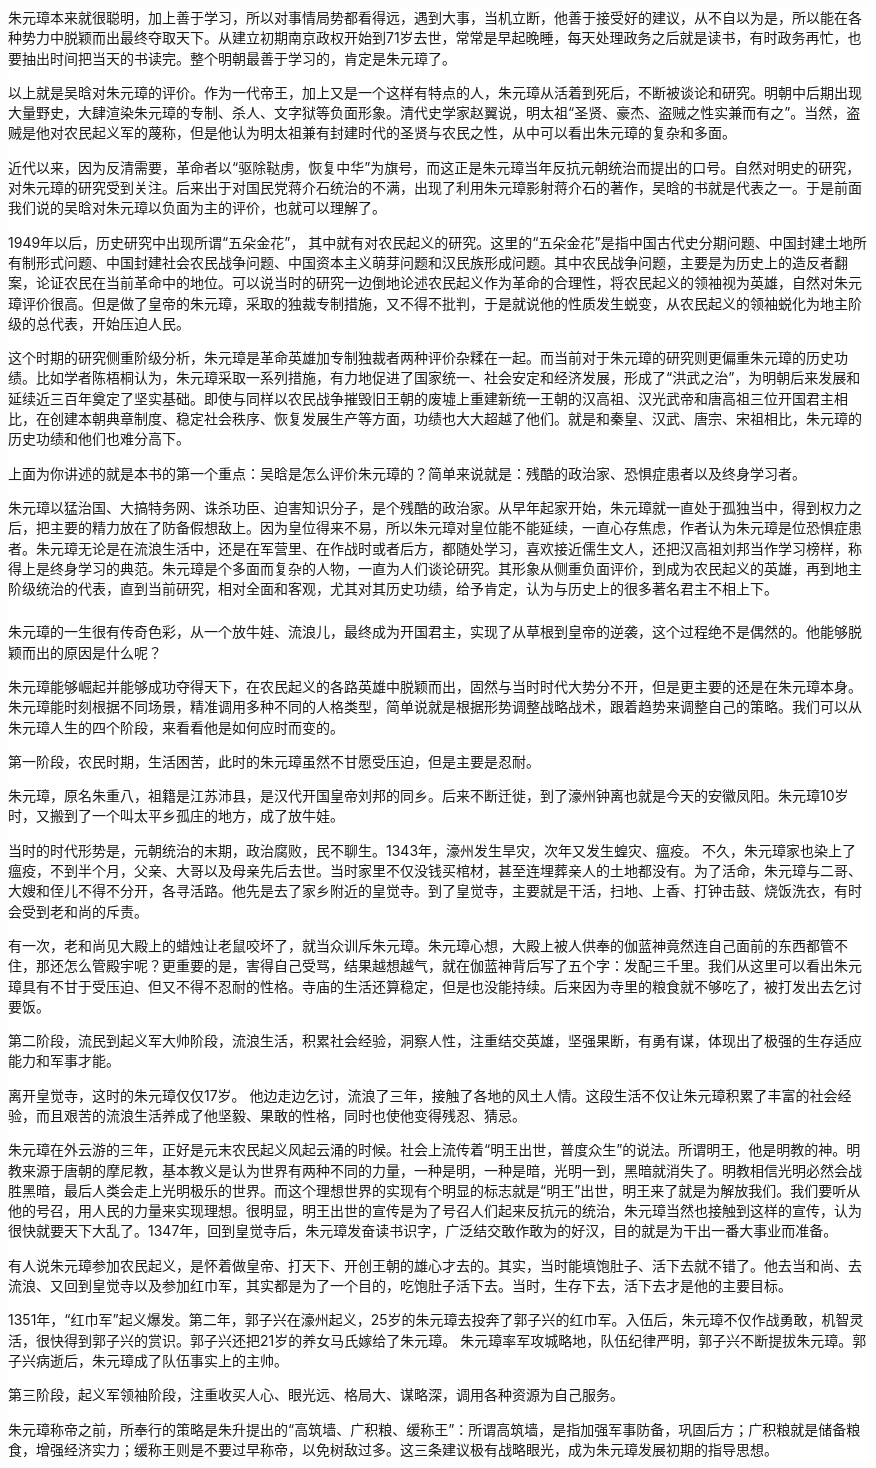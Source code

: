 朱元璋本来就很聪明，加上善于学习，所以对事情局势都看得远，遇到大事，当机立断，他善于接受好的建议，从不自以为是，所以能在各种势力中脱颖而出最终夺取天下。从建立初期南京政权开始到71岁去世，常常是早起晚睡，每天处理政务之后就是读书，有时政务再忙，也要抽出时间把当天的书读完。整个明朝最善于学习的，肯定是朱元璋了。

以上就是吴晗对朱元璋的评价。作为一代帝王，加上又是一个这样有特点的人，朱元璋从活着到死后，不断被谈论和研究。明朝中后期出现大量野史，大肆渲染朱元璋的专制、杀人、文字狱等负面形象。清代史学家赵翼说，明太祖“圣贤、豪杰、盗贼之性实兼而有之”。当然，盗贼是他对农民起义军的蔑称，但是他认为明太祖兼有封建时代的圣贤与农民之性，从中可以看出朱元璋的复杂和多面。

近代以来，因为反清需要，革命者以“驱除鞑虏，恢复中华”为旗号，而这正是朱元璋当年反抗元朝统治而提出的口号。自然对明史的研究，对朱元璋的研究受到关注。后来出于对国民党蒋介石统治的不满，出现了利用朱元璋影射蒋介石的著作，吴晗的书就是代表之一。于是前面我们说的吴晗对朱元璋以负面为主的评价，也就可以理解了。

1949年以后，历史研究中出现所谓“五朵金花”， 其中就有对农民起义的研究。这里的“五朵金花”是指中国古代史分期问题、中国封建土地所有制形式问题、中国封建社会农民战争问题、中国资本主义萌芽问题和汉民族形成问题。其中农民战争问题，主要是为历史上的造反者翻案，论证农民在当前革命中的地位。可以说当时的研究一边倒地论述农民起义作为革命的合理性，将农民起义的领袖视为英雄，自然对朱元璋评价很高。但是做了皇帝的朱元璋，采取的独裁专制措施，又不得不批判，于是就说他的性质发生蜕变，从农民起义的领袖蜕化为地主阶级的总代表，开始压迫人民。

这个时期的研究侧重阶级分析，朱元璋是革命英雄加专制独裁者两种评价杂糅在一起。而当前对于朱元璋的研究则更偏重朱元璋的历史功绩。比如学者陈梧桐认为，朱元璋采取一系列措施，有力地促进了国家统一、社会安定和经济发展，形成了“洪武之治”，为明朝后来发展和延续近三百年奠定了坚实基础。即使与同样以农民战争摧毁旧王朝的废墟上重建新统一王朝的汉高祖、汉光武帝和唐高祖三位开国君主相比，在创建本朝典章制度、稳定社会秩序、恢复发展生产等方面，功绩也大大超越了他们。就是和秦皇、汉武、唐宗、宋祖相比，朱元璋的历史功绩和他们也难分高下。

上面为你讲述的就是本书的第一个重点：吴晗是怎么评价朱元璋的？简单来说就是：残酷的政治家、恐惧症患者以及终身学习者。

朱元璋以猛治国、大搞特务网、诛杀功臣、迫害知识分子，是个残酷的政治家。从早年起家开始，朱元璋就一直处于孤独当中，得到权力之后，把主要的精力放在了防备假想敌上。因为皇位得来不易，所以朱元璋对皇位能不能延续，一直心存焦虑，作者认为朱元璋是位恐惧症患者。朱元璋无论是在流浪生活中，还是在军营里、在作战时或者后方，都随处学习，喜欢接近儒生文人，还把汉高祖刘邦当作学习榜样，称得上是终身学习的典范。朱元璋是个多面而复杂的人物，一直为人们谈论研究。其形象从侧重负面评价，到成为农民起义的英雄，再到地主阶级统治的代表，直到当前研究，相对全面和客观，尤其对其历史功绩，给予肯定，认为与历史上的很多著名君主不相上下。

###  



朱元璋的一生很有传奇色彩，从一个放牛娃、流浪儿，最终成为开国君主，实现了从草根到皇帝的逆袭，这个过程绝不是偶然的。他能够脱颖而出的原因是什么呢？

朱元璋能够崛起并能够成功夺得天下，在农民起义的各路英雄中脱颖而出，固然与当时时代大势分不开，但是更主要的还是在朱元璋本身。朱元璋能时刻根据不同场景，精准调用多种不同的人格类型，简单说就是根据形势调整战略战术，跟着趋势来调整自己的策略。我们可以从朱元璋人生的四个阶段，来看看他是如何应时而变的。

第一阶段，农民时期，生活困苦，此时的朱元璋虽然不甘愿受压迫，但是主要是忍耐。

朱元璋，原名朱重八，祖籍是江苏沛县，是汉代开国皇帝刘邦的同乡。后来不断迁徙，到了濠州钟离也就是今天的安徽凤阳。朱元璋10岁时，又搬到了一个叫太平乡孤庄的地方，成了放牛娃。

当时的时代形势是，元朝统治的末期，政治腐败，民不聊生。1343年，濠州发生旱灾，次年又发生蝗灾、瘟疫。 不久，朱元璋家也染上了瘟疫，不到半个月，父亲、大哥以及母亲先后去世。当时家里不仅没钱买棺材，甚至连埋葬亲人的土地都没有。为了活命，朱元璋与二哥、大嫂和侄儿不得不分开，各寻活路。他先是去了家乡附近的皇觉寺。到了皇觉寺，主要就是干活，扫地、上香、打钟击鼓、烧饭洗衣，有时会受到老和尚的斥责。

有一次，老和尚见大殿上的蜡烛让老鼠咬坏了，就当众训斥朱元璋。朱元璋心想，大殿上被人供奉的伽蓝神竟然连自己面前的东西都管不住，那还怎么管殿宇呢？更重要的是，害得自己受骂，结果越想越气，就在伽蓝神背后写了五个字：发配三千里。我们从这里可以看出朱元璋具有不甘于受压迫、但又不得不忍耐的性格。寺庙的生活还算稳定，但是也没能持续。后来因为寺里的粮食就不够吃了，被打发出去乞讨要饭。

第二阶段，流民到起义军大帅阶段，流浪生活，积累社会经验，洞察人性，注重结交英雄，坚强果断，有勇有谋，体现出了极强的生存适应能力和军事才能。

离开皇觉寺，这时的朱元璋仅仅17岁。 他边走边乞讨，流浪了三年，接触了各地的风土人情。这段生活不仅让朱元璋积累了丰富的社会经验，而且艰苦的流浪生活养成了他坚毅、果敢的性格，同时也使他变得残忍、猜忌。

朱元璋在外云游的三年，正好是元末农民起义风起云涌的时候。社会上流传着“明王出世，普度众生”的说法。所谓明王，他是明教的神。明教来源于唐朝的摩尼教，基本教义是认为世界有两种不同的力量，一种是明，一种是暗，光明一到，黑暗就消失了。明教相信光明必然会战胜黑暗，最后人类会走上光明极乐的世界。而这个理想世界的实现有个明显的标志就是“明王”出世，明王来了就是为解放我们。我们要听从他的号召，用人民的力量来实现理想。很明显，明王出世的宣传是为了号召人们起来反抗元的统治，朱元璋当然也接触到这样的宣传，认为很快就要天下大乱了。1347年，回到皇觉寺后，朱元璋发奋读书识字，广泛结交敢作敢为的好汉，目的就是为干出一番大事业而准备。

有人说朱元璋参加农民起义，是怀着做皇帝、打天下、开创王朝的雄心才去的。其实，当时能填饱肚子、活下去就不错了。他去当和尚、去流浪、又回到皇觉寺以及参加红巾军，其实都是为了一个目的，吃饱肚子活下去。当时，生存下去，活下去才是他的主要目标。

1351年，“红巾军”起义爆发。第二年，郭子兴在濠州起义，25岁的朱元璋去投奔了郭子兴的红巾军。入伍后，朱元璋不仅作战勇敢，机智灵活，很快得到郭子兴的赏识。郭子兴还把21岁的养女马氏嫁给了朱元璋。 朱元璋率军攻城略地，队伍纪律严明，郭子兴不断提拔朱元璋。郭子兴病逝后，朱元璋成了队伍事实上的主帅。

第三阶段，起义军领袖阶段，注重收买人心、眼光远、格局大、谋略深，调用各种资源为自己服务。

朱元璋称帝之前，所奉行的策略是朱升提出的“高筑墙、广积粮、缓称王”：所谓高筑墙，是指加强军事防备，巩固后方；广积粮就是储备粮食，增强经济实力；缓称王则是不要过早称帝，以免树敌过多。这三条建议极有战略眼光，成为朱元璋发展初期的指导思想。
